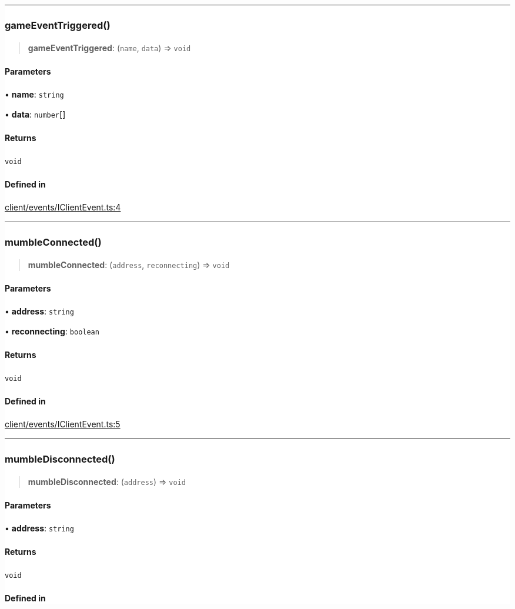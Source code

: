 ***

### gameEventTriggered()

> **gameEventTriggered**: (`name`, `data`) => `void`

#### Parameters

• **name**: `string`

• **data**: `number`[]

#### Returns

`void`

#### Defined in

[client/events/IClientEvent.ts:4](https://github.com/Purpose-Dev/fivem-ts/blob/af9f57481b70813a163451854c2103aaaed13195/src/client/events/IClientEvent.ts#L4)

***

### mumbleConnected()

> **mumbleConnected**: (`address`, `reconnecting`) => `void`

#### Parameters

• **address**: `string`

• **reconnecting**: `boolean`

#### Returns

`void`

#### Defined in

[client/events/IClientEvent.ts:5](https://github.com/Purpose-Dev/fivem-ts/blob/af9f57481b70813a163451854c2103aaaed13195/src/client/events/IClientEvent.ts#L5)

***

### mumbleDisconnected()

> **mumbleDisconnected**: (`address`) => `void`

#### Parameters

• **address**: `string`

#### Returns

`void`

#### Defined in
